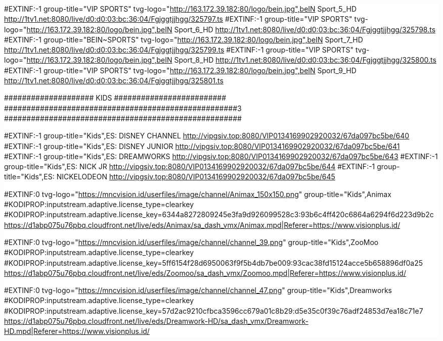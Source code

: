 #EXTINF:-1 group-title="VIP SPORTS" tvg-logo="http://163.172.39.182:80/logo/bein.jpg",beIN Sport_5_HD
http://1tv1.net:8080/live/d0:d0:03:bc:36:04/Fgjggtjjhgg/325797.ts
#EXTINF:-1 group-title="VIP SPORTS" tvg-logo="http://163.172.39.182:80/logo/bein.jpg",beIN Sport_6_HD
http://1tv1.net:8080/live/d0:d0:03:bc:36:04/Fgjggtjjhgg/325798.ts
#EXTINF:-1 group-title="BEIN~SPORTS" tvg-logo="http://163.172.39.182:80/logo/bein.jpg",beIN Sport_7_HD
http://1tv1.net:8080/live/d0:d0:03:bc:36:04/Fgjggtjjhgg/325799.ts
#EXTINF:-1 group-title="VIP SPORTS" tvg-logo="http://163.172.39.182:80/logo/bein.jpg",beIN Sport_8_HD
http://1tv1.net:8080/live/d0:d0:03:bc:36:04/Fgjggtjjhgg/325800.ts
#EXTINF:-1 group-title="VIP SPORTS" tvg-logo="http://163.172.39.182:80/logo/bein.jpg",beIN Sport_9_HD
http://1tv1.net:8080/live/d0:d0:03:bc:36:04/Fgjggtjjhgg/325801.ts







####################  KIDS  #########################
####################################################3
#####################################################



#EXTINF:-1 group-title="Kids",ES: DISNEY CHANNEL
http://vipgsiv.top:8080/VIP0134169902920032/67da097bc5be/640
#EXTINF:-1 group-title="Kids",ES: DISNEY JUNIOR
http://vipgsiv.top:8080/VIP0134169902920032/67da097bc5be/641
#EXTINF:-1 group-title="Kids",ES: DREAMWORKS
http://vipgsiv.top:8080/VIP0134169902920032/67da097bc5be/643
#EXTINF:-1 group-title="Kids",ES: NICK JR
http://vipgsiv.top:8080/VIP0134169902920032/67da097bc5be/644
#EXTINF:-1 group-title="Kids",ES: NICKELODEON
http://vipgsiv.top:8080/VIP0134169902920032/67da097bc5be/645


#EXTINF:0 tvg-logo="https://mncvision.id/userfiles/image/channel/Animax_150x150.png" group-title="Kids",Animax
#KODIPROP:inputstream.adaptive.license_type=clearkey
#KODIPROP:inputstream.adaptive.license_key=6344a8272809245e3fa9d926099528c3:93b6c4ff420c6864a6294f6d223d9b2c
https://d1abp075u76pbq.cloudfront.net/live/eds/Animax/sa_dash_vmx/Animax.mpd|Referer=https://www.visionplus.id/

#EXTINF:0 tvg-logo="https://mncvision.id/userfiles/image/channel/channel_39.png" group-title="Kids",ZooMoo
#KODIPROP:inputstream.adaptive.license_type=clearkey
#KODIPROP:inputstream.adaptive.license_key=5ff6154f28d6950063f9f5b4db7be009:93cac38fd15124acce5b658896df0a25
https://d1abp075u76pbq.cloudfront.net/live/eds/Zoomoo/sa_dash_vmx/Zoomoo.mpd|Referer=https://www.visionplus.id/

#EXTINF:0 tvg-logo="https://mncvision.id/userfiles/image/channel/channel_47.png" group-title="Kids",Dreamworks
#KODIPROP:inputstream.adaptive.license_type=clearkey
#KODIPROP:inputstream.adaptive.license_key=57d2ac9210cfbca3596cc679a01c8b29:d5e35c0f39c76adf24853d7ea18c71e7
https://d1abp075u76pbq.cloudfront.net/live/eds/Dreamwork-HD/sa_dash_vmx/Dreamwork-HD.mpd|Referer=https://www.visionplus.id/
